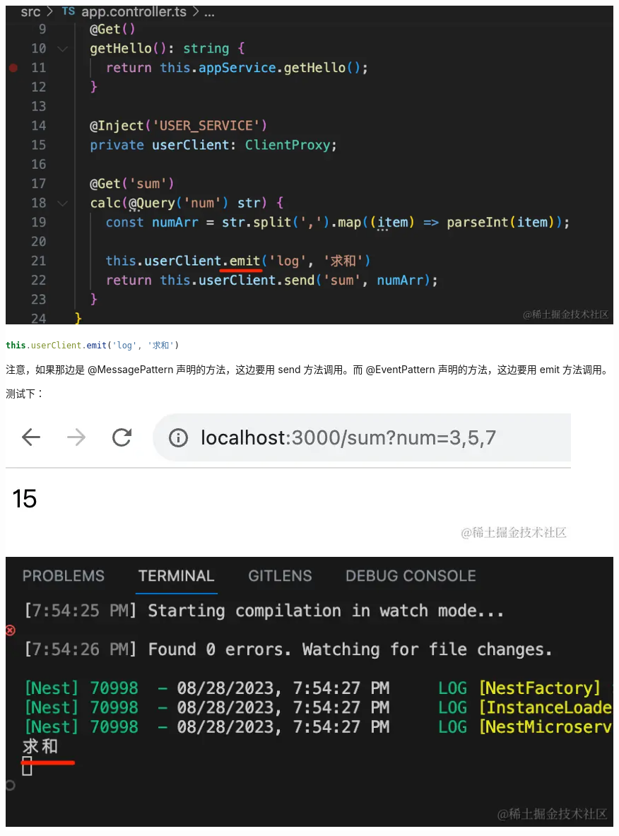 ![](./images/d878915fb1297027206f74cf951b3bf3.webp )

```javascript
this.userClient.emit('log', '求和')
```

注意，如果那边是 @MessagePattern 声明的方法，这边要用 send 方法调用。而 @EventPattern 声明的方法，这边要用 emit 方法调用。

测试下：

![](./images/18eccbafb52f8857c2964de5567db21c.webp )

![](./images/4f8319a2fd2c647726b953aa60d1f3e9.webp )
